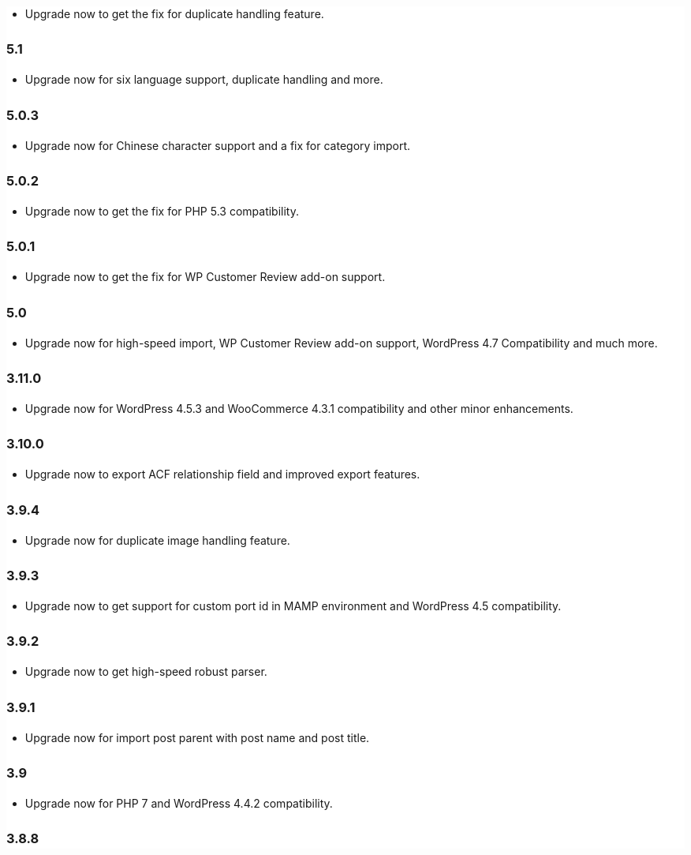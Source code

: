 - Upgrade now to get the fix for duplicate handling feature.

### 5.1

- Upgrade now for six language support, duplicate handling and more.

### 5.0.3

- Upgrade now for Chinese character support and a fix for category import.

### 5.0.2

- Upgrade now to get the fix for PHP 5.3 compatibility.

### 5.0.1

- Upgrade now to get the fix for WP Customer Review add-on support.

### 5.0

- Upgrade now for high-speed import, WP Customer Review add-on support, WordPress 4.7 Compatibility and much more.

### 3.11.0

- Upgrade now for WordPress 4.5.3 and WooCommerce 4.3.1 compatibility and other minor enhancements.

### 3.10.0

- Upgrade now to export ACF relationship field and improved export features.

### 3.9.4

- Upgrade now for duplicate image handling feature.

### 3.9.3

- Upgrade now to get support for custom port id in MAMP environment and WordPress 4.5 compatibility.

### 3.9.2

- Upgrade now to get high-speed robust parser.

### 3.9.1

- Upgrade now for import post parent with post name and post title.

### 3.9

- Upgrade now for PHP 7 and WordPress 4.4.2 compatibility.

### 3.8.8
